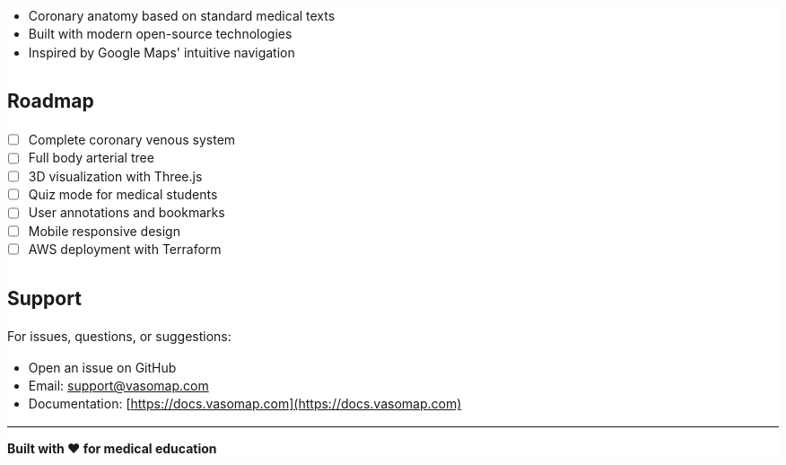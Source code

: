 - Coronary anatomy based on standard medical texts
- Built with modern open-source technologies
- Inspired by Google Maps' intuitive navigation

## Roadmap

- [ ] Complete coronary venous system
- [ ] Full body arterial tree
- [ ] 3D visualization with Three.js
- [ ] Quiz mode for medical students
- [ ] User annotations and bookmarks
- [ ] Mobile responsive design
- [ ] AWS deployment with Terraform

## Support

For issues, questions, or suggestions:
- Open an issue on GitHub
- Email: support@vasomap.com
- Documentation: [https://docs.vasomap.com](https://docs.vasomap.com)

---

**Built with ❤️ for medical education**
